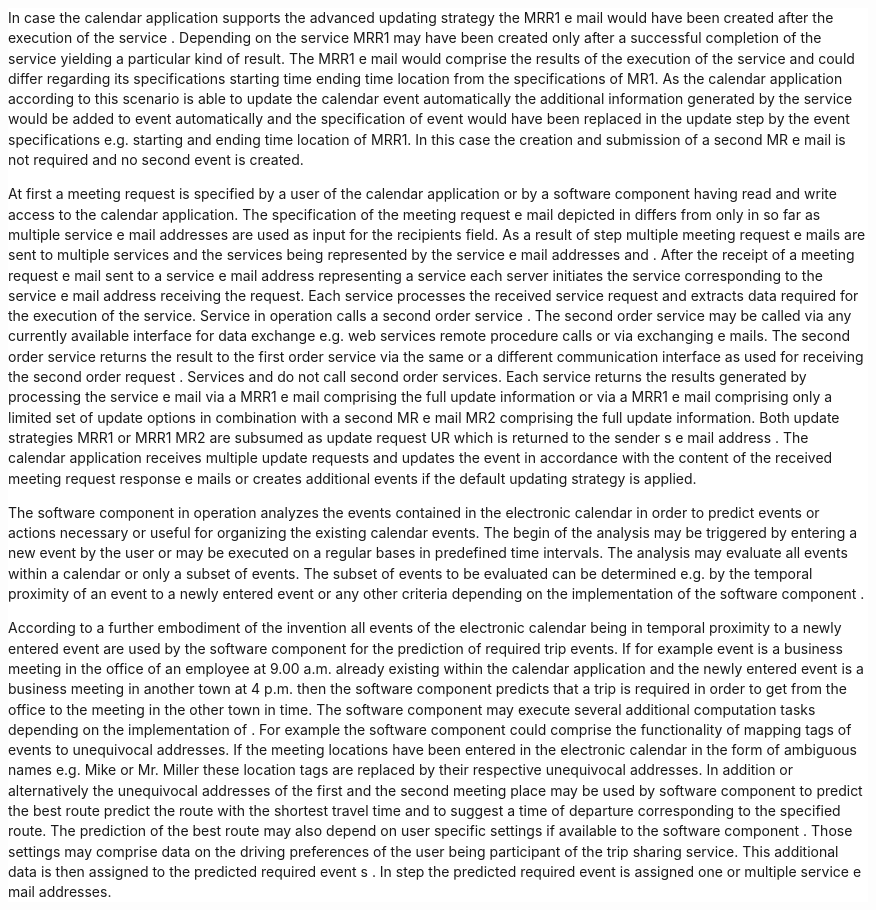 In case the calendar application supports the advanced updating strategy the MRR1 e mail would have been created after the execution of the service . Depending on the service MRR1 may have been created only after a successful completion of the service yielding a particular kind of result. The MRR1 e mail would comprise the results of the execution of the service and could differ regarding its specifications starting time ending time location from the specifications of MR1. As the calendar application according to this scenario is able to update the calendar event automatically the additional information generated by the service would be added to event automatically and the specification of event would have been replaced in the update step by the event specifications e.g. starting and ending time location of MRR1. In this case the creation and submission of a second MR e mail is not required and no second event is created.

At first a meeting request is specified by a user of the calendar application or by a software component having read and write access to the calendar application. The specification of the meeting request e mail depicted in differs from only in so far as multiple service e mail addresses are used as input for the recipients field. As a result of step multiple meeting request e mails are sent to multiple services and the services being represented by the service e mail addresses and . After the receipt of a meeting request e mail sent to a service e mail address representing a service each server initiates the service corresponding to the service e mail address receiving the request. Each service processes the received service request and extracts data required for the execution of the service. Service in operation calls a second order service . The second order service may be called via any currently available interface for data exchange e.g. web services remote procedure calls or via exchanging e mails. The second order service returns the result to the first order service via the same or a different communication interface as used for receiving the second order request . Services and do not call second order services. Each service returns the results generated by processing the service e mail via a MRR1 e mail comprising the full update information or via a MRR1 e mail comprising only a limited set of update options in combination with a second MR e mail MR2 comprising the full update information. Both update strategies MRR1 or MRR1 MR2 are subsumed as update request UR which is returned to the sender s e mail address . The calendar application receives multiple update requests and updates the event in accordance with the content of the received meeting request response e mails or creates additional events if the default updating strategy is applied.

The software component in operation analyzes the events contained in the electronic calendar in order to predict events or actions necessary or useful for organizing the existing calendar events. The begin of the analysis may be triggered by entering a new event by the user or may be executed on a regular bases in predefined time intervals. The analysis may evaluate all events within a calendar or only a subset of events. The subset of events to be evaluated can be determined e.g. by the temporal proximity of an event to a newly entered event or any other criteria depending on the implementation of the software component .

According to a further embodiment of the invention all events of the electronic calendar being in temporal proximity to a newly entered event are used by the software component for the prediction of required trip events. If for example event is a business meeting in the office of an employee at 9.00 a.m. already existing within the calendar application and the newly entered event is a business meeting in another town at 4 p.m. then the software component predicts that a trip is required in order to get from the office to the meeting in the other town in time. The software component may execute several additional computation tasks depending on the implementation of . For example the software component could comprise the functionality of mapping tags of events to unequivocal addresses. If the meeting locations have been entered in the electronic calendar in the form of ambiguous names e.g. Mike or Mr. Miller these location tags are replaced by their respective unequivocal addresses. In addition or alternatively the unequivocal addresses of the first and the second meeting place may be used by software component to predict the best route predict the route with the shortest travel time and to suggest a time of departure corresponding to the specified route. The prediction of the best route may also depend on user specific settings if available to the software component . Those settings may comprise data on the driving preferences of the user being participant of the trip sharing service. This additional data is then assigned to the predicted required event s . In step the predicted required event is assigned one or multiple service e mail addresses.
